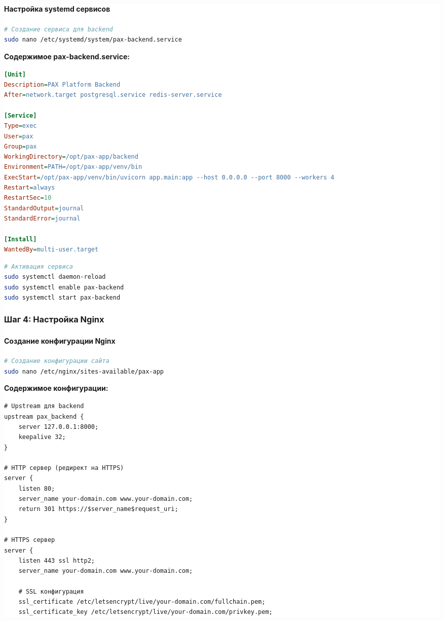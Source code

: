 #### Настройка systemd сервисов
```bash
# Создание сервиса для backend
sudo nano /etc/systemd/system/pax-backend.service
```

**Содержимое pax-backend.service:**
```ini
[Unit]
Description=PAX Platform Backend
After=network.target postgresql.service redis-server.service

[Service]
Type=exec
User=pax
Group=pax
WorkingDirectory=/opt/pax-app/backend
Environment=PATH=/opt/pax-app/venv/bin
ExecStart=/opt/pax-app/venv/bin/uvicorn app.main:app --host 0.0.0.0 --port 8000 --workers 4
Restart=always
RestartSec=10
StandardOutput=journal
StandardError=journal

[Install]
WantedBy=multi-user.target
```

```bash
# Активация сервиса
sudo systemctl daemon-reload
sudo systemctl enable pax-backend
sudo systemctl start pax-backend
```

### Шаг 4: Настройка Nginx

#### Создание конфигурации Nginx
```bash
# Создание конфигурации сайта
sudo nano /etc/nginx/sites-available/pax-app
```

**Содержимое конфигурации:**
```nginx
# Upstream для backend
upstream pax_backend {
    server 127.0.0.1:8000;
    keepalive 32;
}

# HTTP сервер (редирект на HTTPS)
server {
    listen 80;
    server_name your-domain.com www.your-domain.com;
    return 301 https://$server_name$request_uri;
}

# HTTPS сервер
server {
    listen 443 ssl http2;
    server_name your-domain.com www.your-domain.com;

    # SSL конфигурация
    ssl_certificate /etc/letsencrypt/live/your-domain.com/fullchain.pem;
    ssl_certificate_key /etc/letsencrypt/live/your-domain.com/privkey.pem;
```